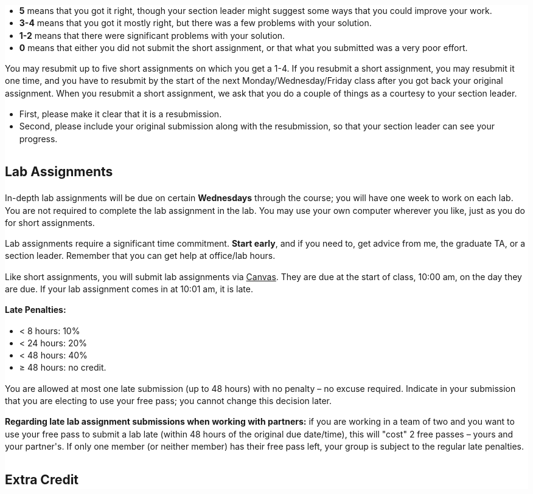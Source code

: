 * **5**   means that you got it right, though your section leader might suggest some ways that you could improve your work.
* **3-4** means that you got it mostly right, but there was a few problems with your solution.
* **1-2** means that there were significant problems with your solution.
* **0**   means that either you did not submit the short assignment, or that what you submitted was a very poor effort.

You may resubmit up to five short assignments on which you get a 1-4.
If you resubmit a short assignment, you may resubmit it one time, and
you have to resubmit by the start of the next Monday/Wednesday/Friday
class after you got back your original assignment.  When you resubmit
a short assignment, we ask that you do a couple of things as a
courtesy to your section leader.  

* First, please make it clear that it is a resubmission.  
* Second, please include your original submission along with the resubmission,
so that your section leader can see your progress.

## Lab Assignments

In-depth lab assignments will be due on certain **Wednesdays** through the
course; you will have one week to work on each lab.  You are not
required to complete the lab assignment in the lab.  You may use your
own computer wherever you like, just as you do for short assignments.

Lab assignments require a significant time commitment.  **Start early**,
and if you need to, get advice from me, the graduate TA, or a section leader.
Remember that you can get help at office/lab hours.

Like short assignments, you will submit lab assignments via [Canvas](https://canvas.dartmouth.edu/).
They are due at the start of class, 10:00 am, on the day they are due.
If your lab assignment comes in at 10:01 am, it is late.

**Late Penalties:**

* &lt;     8 hours: 10%
* &lt;    24 hours: 20%
* &lt;    48 hours: 40%
* &#8805; 48 hours: no credit.

You are allowed at most one late submission (up to 48 hours) with no
penalty &ndash; no excuse required. Indicate in your submission that
you are electing to use your free pass; you cannot change this
decision later.

**Regarding late lab assignment submissions when working with partners:** if you
are working in a team of two and you want to use your free pass to submit a lab
late (within 48 hours of the original due date/time), this will "cost" 2 free
passes &ndash; yours and your partner's. If only one member (or neither member)
has their free pass left, your group is subject to the regular late penalties.

## Extra Credit
